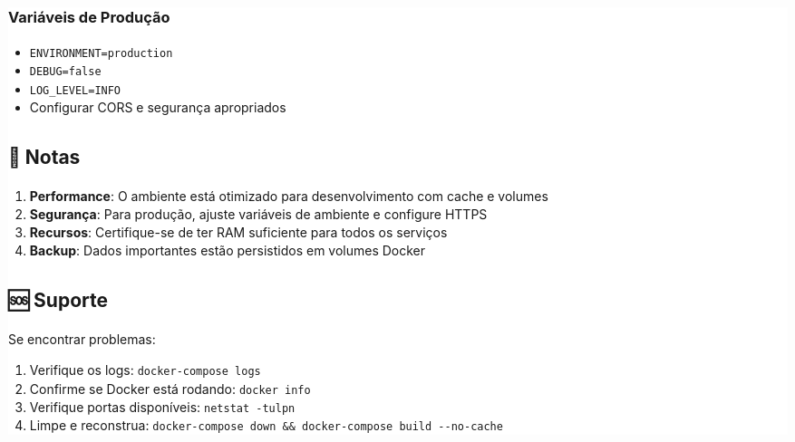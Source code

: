 ### Variáveis de Produção
- `ENVIRONMENT=production`
- `DEBUG=false`
- `LOG_LEVEL=INFO`
- Configurar CORS e segurança apropriados

## 📝 Notas

1. **Performance**: O ambiente está otimizado para desenvolvimento com cache e volumes
2. **Segurança**: Para produção, ajuste variáveis de ambiente e configure HTTPS
3. **Recursos**: Certifique-se de ter RAM suficiente para todos os serviços
4. **Backup**: Dados importantes estão persistidos em volumes Docker

## 🆘 Suporte

Se encontrar problemas:
1. Verifique os logs: `docker-compose logs`
2. Confirme se Docker está rodando: `docker info`
3. Verifique portas disponíveis: `netstat -tulpn`
4. Limpe e reconstrua: `docker-compose down && docker-compose build --no-cache`